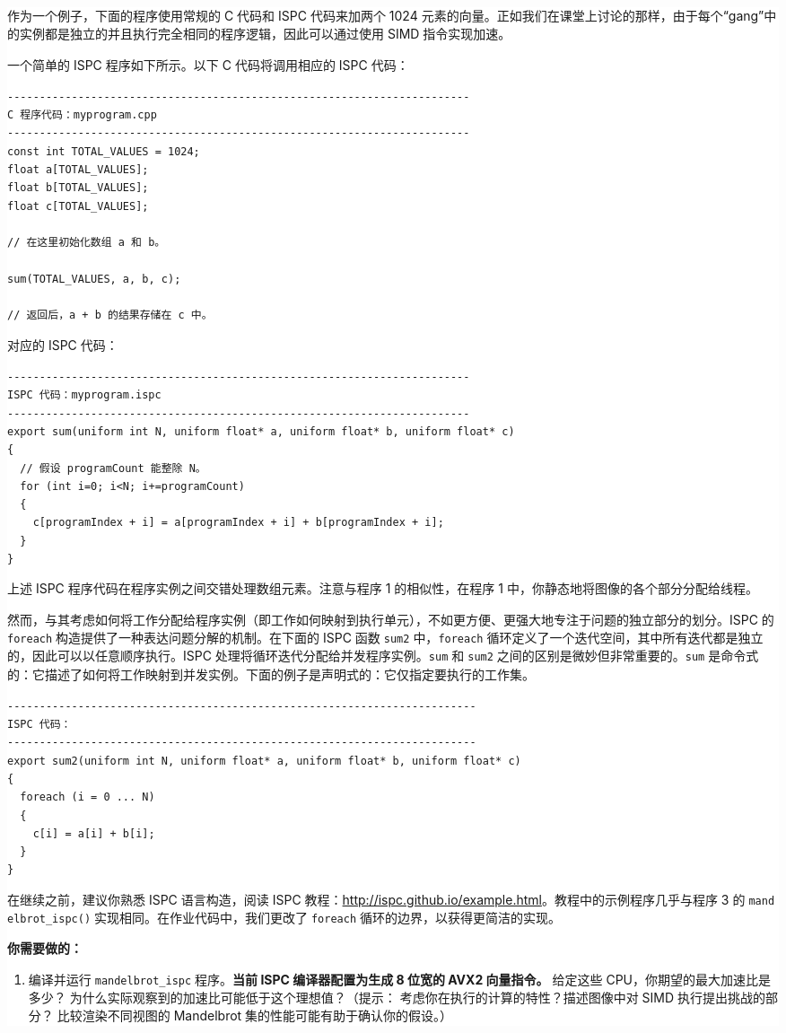 作为一个例子，下面的程序使用常规的 C 代码和 ISPC 代码来加两个 1024 元素的向量。正如我们在课堂上讨论的那样，由于每个“gang”中的实例都是独立的并且执行完全相同的程序逻辑，因此可以通过使用 SIMD 指令实现加速。

一个简单的 ISPC 程序如下所示。以下 C 代码将调用相应的 ISPC 代码：

    ------------------------------------------------------------------------
    C 程序代码：myprogram.cpp
    ------------------------------------------------------------------------
    const int TOTAL_VALUES = 1024;
    float a[TOTAL_VALUES];
    float b[TOTAL_VALUES];
    float c[TOTAL_VALUES];
 
    // 在这里初始化数组 a 和 b。
     
    sum(TOTAL_VALUES, a, b, c);
 
    // 返回后，a + b 的结果存储在 c 中。

对应的 ISPC 代码：

    ------------------------------------------------------------------------
    ISPC 代码：myprogram.ispc
    ------------------------------------------------------------------------
    export sum(uniform int N, uniform float* a, uniform float* b, uniform float* c)
    {
      // 假设 programCount 能整除 N。
      for (int i=0; i<N; i+=programCount)
      {
        c[programIndex + i] = a[programIndex + i] + b[programIndex + i];
      }
    }

上述 ISPC 程序代码在程序实例之间交错处理数组元素。注意与程序 1 的相似性，在程序 1 中，你静态地将图像的各个部分分配给线程。

然而，与其考虑如何将工作分配给程序实例（即工作如何映射到执行单元），不如更方便、更强大地专注于问题的独立部分的划分。ISPC 的 `foreach` 构造提供了一种表达问题分解的机制。在下面的 ISPC 函数 `sum2` 中，`foreach` 循环定义了一个迭代空间，其中所有迭代都是独立的，因此可以以任意顺序执行。ISPC 处理将循环迭代分配给并发程序实例。`sum` 和 `sum2` 之间的区别是微妙但非常重要的。`sum` 是命令式的：它描述了如何将工作映射到并发实例。下面的例子是声明式的：它仅指定要执行的工作集。

    -------------------------------------------------------------------------
    ISPC 代码：
    -------------------------------------------------------------------------
    export sum2(uniform int N, uniform float* a, uniform float* b, uniform float* c)
    {
      foreach (i = 0 ... N)
      {
        c[i] = a[i] + b[i];
      }
    }

在继续之前，建议你熟悉 ISPC 语言构造，阅读 ISPC 教程：<http://ispc.github.io/example.html>。教程中的示例程序几乎与程序 3 的 `mandelbrot_ispc()` 实现相同。在作业代码中，我们更改了 `foreach` 循环的边界，以获得更简洁的实现。

**你需要做的：**

1.  编译并运行 `mandelbrot_ispc` 程序。__当前 ISPC 编译器配置为生成 8 位宽的 AVX2 向量指令。__ 给定这些 CPU，你期望的最大加速比是多少？
   为什么实际观察到的加速比可能低于这个理想值？（提示：
   考虑你在执行的计算的特性？描述图像中对 SIMD 执行提出挑战的部分？
   比较渲染不同视图的 Mandelbrot 集的性能可能有助于确认你的假设。）
